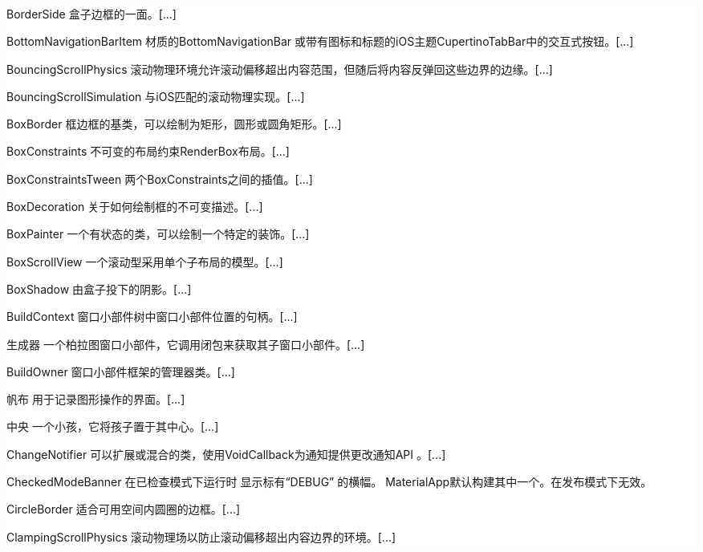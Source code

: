 BorderSide
盒子边框的一面。[...]

BottomNavigationBarItem
材质的BottomNavigationBar 或带有图标和标题的iOS主题CupertinoTabBar中的交互式按钮。[...]

BouncingScrollPhysics
滚动物理环境允许滚动偏移超出内容范围，但随后将内容反弹回这些边界的边缘。[...]

BouncingScrollSimulation
与iOS匹配的滚动物理实现。[...]

BoxBorder
框边框的基类，可以绘制为矩形，圆形或圆角矩形。[...]

BoxConstraints
不可变的布局约束RenderBox布局。[...]

BoxConstraintsTween
两个BoxConstraints之间的插值。[...]

BoxDecoration
关于如何绘制框的不可变描述。[...]

BoxPainter
一个有状态的类，可以绘制一个特定的装饰。[...]

BoxScrollView
一个滚动型采用单个子布局的模型。[...]

BoxShadow
由盒子投下的阴影。[...]

BuildContext
窗口小部件树中窗口小部件位置的句柄。[...]

生成器
一个柏拉图窗口小部件，它调用闭包来获取其子窗口小部件。[...]

BuildOwner
窗口小部件框架的管理器类。[...]

帆布
用于记录图形操作的界面。[...]

中央
一个小孩，它将孩子置于其中心。[...]

ChangeNotifier
可以扩展或混合的类，使用VoidCallback为通知提供更改通知API 。[...]

CheckedModeBanner
在已检查模式下运行时 显示标有“DEBUG” 的横幅。 MaterialApp默认构建其中一个。在发布模式下无效。

CircleBorder
适合可用空间内圆圈的边框。[...]

ClampingScrollPhysics
滚动物理场以防止滚动偏移超出内容边界的环境。[...]
